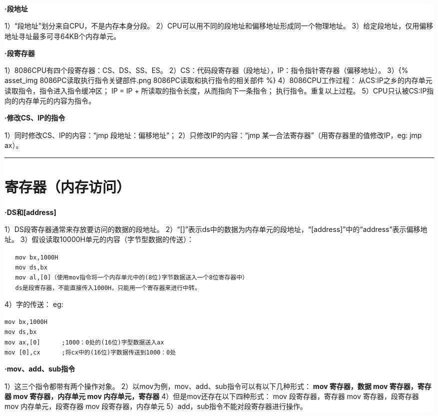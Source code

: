 
**·段地址**

1）“段地址”划分来自CPU，不是内存本身分段。
2）CPU可以用不同的段地址和偏移地址形成同一个物理地址。
3）给定段地址，仅用偏移地址寻址最多可寻64KB个内存单元。



**·段寄存器**

1）8086CPU有四个段寄存器：CS、DS、SS、ES。
2）CS：代码段寄存器（段地址），IP：指令指针寄存器（偏移地址）。
3）{% asset_img 8086PC读取执行指令关键部件.png 8086PC读取和执行指令的相关部件 %}
4）8086CPU工作过程：
   从CS:IP之乡的内存单元读取指令，指令进入指令缓冲区；
   IP = IP + 所读取的指令长度，从而指向下一条指令；
   执行指令。重复以上过程。
5）CPU只认被CS:IP指向的内存单元的内容为指令。



**·修改CS、IP的指令**

1）同时修改CS、IP的内容：“jmp 段地址：偏移地址”；
2）只修改IP的内容：“jmp 某一合法寄存器”（用寄存器里的值修改IP，eg: jmp ax）。



---
# 寄存器（内存访问）

**·DS和[address]**

1）DS段寄存器通常来存放要访问的数据的段地址。
2）“[]”表示ds中的数据为内存单元的段地址，“[address]”中的“address”表示偏移地址。
3）假设读取10000H单元的内容（字节型数据的传送）：
```avrasm
   mov bx,1000H
   mov ds,bx
   mov al,[0]（使用mov指令将一个内存单元中的(8位)字节数据送入一个8位寄存器中）
   ds是段寄存器，不能直接传入1000H，只能用一个寄存器来进行中转。
```
4）字的传送：
   eg:
   ```avrasm
   mov bx,1000H
   mov ds,bx
   mov ax,[0]      ;1000：0处的(16位)字型数据送入ax
   mov [0],cx      ;将cx中的(16位)字数据传送到1000：0处
   ```


**·mov、add、sub指令**

1）这三个指令都带有两个操作对象。
2）以mov为例，mov、add、sub指令可以有以下几种形式：
   **mov 寄存器，数据
   mov 寄存器，寄存器
   mov 寄存器，内存单元
   mov 内存单元，寄存器**
4）但是mov还存在以下四种形式：
   mov 段寄存器，寄存器
   mov 寄存器，段寄存器
   mov 内存单元，段寄存器
   mov 段寄存器，内存单元
5）add，sub指令不能对段寄存器进行操作。
